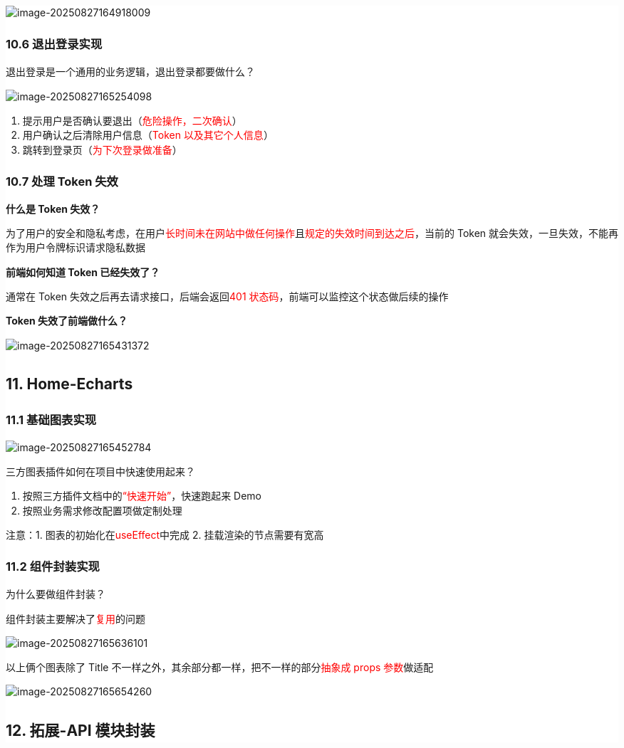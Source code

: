 ![image-20250827164918009](https://ossjshenry.oss-cn-hangzhou.aliyuncs.com/img/image-20250827164918009.png)

### 10.6 退出登录实现

退出登录是一个通用的业务逻辑，退出登录都要做什么？

![image-20250827165254098](https://ossjshenry.oss-cn-hangzhou.aliyuncs.com/img/image-20250827165254098.png)

1. 提示用户是否确认要退出（<font color='red'>危险操作，二次确认</font>）
2. 用户确认之后清除用户信息（<font color='red'>Token 以及其它个人信息</font>）
3. 跳转到登录页（<font color='red'>为下次登录做准备</font>）

### 10.7 处理 Token 失效

**什么是 Token 失效？**

为了用户的安全和隐私考虑，在用户<font color='red'>长时间未在网站中做任何操作</font>且<font color='red'>规定的失效时间到达之后</font>，当前的 Token 就会失效，一旦失效，不能再作为用户令牌标识请求隐私数据

**前端如何知道 Token 已经失效了？**

通常在 Token 失效之后再去请求接口，后端会返回<font color='red'>401 状态码</font>，前端可以监控这个状态做后续的操作

**Token 失效了前端做什么？**

![image-20250827165431372](https://ossjshenry.oss-cn-hangzhou.aliyuncs.com/img/image-20250827165431372.png)

## 11. Home-Echarts

### 11.1 基础图表实现

![image-20250827165452784](https://ossjshenry.oss-cn-hangzhou.aliyuncs.com/img/image-20250827165452784.png)

三方图表插件如何在项目中快速使用起来？

1. 按照三方插件文档中的<font color='red'>“快速开始”</font>，快速跑起来 Demo
2. 按照业务需求修改配置项做定制处理

注意：1. 图表的初始化在<font color='red'>useEffect</font>中完成 2. 挂载渲染的节点需要有宽高

### 11.2 组件封装实现

为什么要做组件封装？

组件封装主要解决了<font color='red'>复用</font>的问题

![image-20250827165636101](https://ossjshenry.oss-cn-hangzhou.aliyuncs.com/img/image-20250827165636101.png)

以上俩个图表除了 Title 不一样之外，其余部分都一样，把不一样的部分<font color='red'>抽象成 props 参数</font>做适配

![image-20250827165654260](https://ossjshenry.oss-cn-hangzhou.aliyuncs.com/img/image-20250827165654260.png)

## 12. 拓展-API 模块封装

